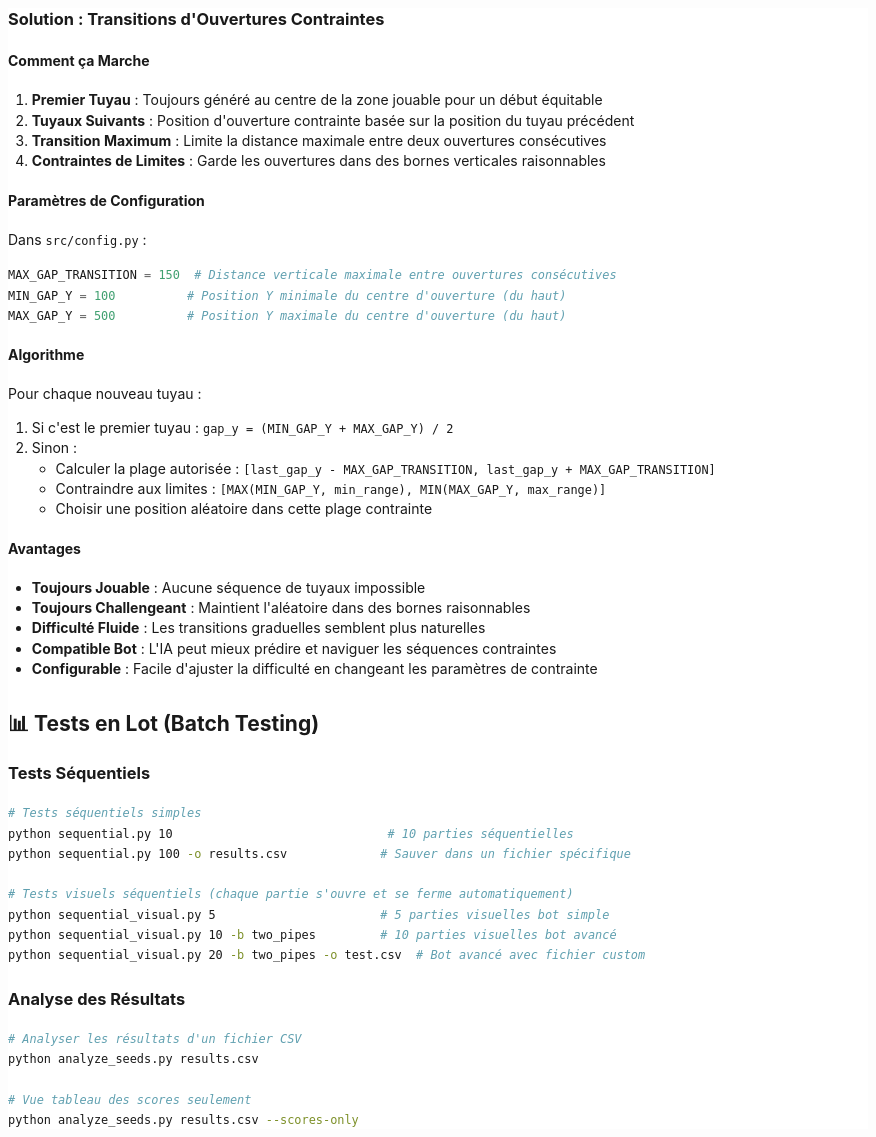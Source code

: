 ### Solution : Transitions d'Ouvertures Contraintes

#### Comment ça Marche
1. **Premier Tuyau** : Toujours généré au centre de la zone jouable pour un début équitable
2. **Tuyaux Suivants** : Position d'ouverture contrainte basée sur la position du tuyau précédent
3. **Transition Maximum** : Limite la distance maximale entre deux ouvertures consécutives
4. **Contraintes de Limites** : Garde les ouvertures dans des bornes verticales raisonnables

#### Paramètres de Configuration

Dans `src/config.py` :
```python
MAX_GAP_TRANSITION = 150  # Distance verticale maximale entre ouvertures consécutives
MIN_GAP_Y = 100          # Position Y minimale du centre d'ouverture (du haut)
MAX_GAP_Y = 500          # Position Y maximale du centre d'ouverture (du haut)
```

#### Algorithme
Pour chaque nouveau tuyau :
1. Si c'est le premier tuyau : `gap_y = (MIN_GAP_Y + MAX_GAP_Y) / 2`
2. Sinon :
   - Calculer la plage autorisée : `[last_gap_y - MAX_GAP_TRANSITION, last_gap_y + MAX_GAP_TRANSITION]`
   - Contraindre aux limites : `[MAX(MIN_GAP_Y, min_range), MIN(MAX_GAP_Y, max_range)]`
   - Choisir une position aléatoire dans cette plage contrainte

#### Avantages
- **Toujours Jouable** : Aucune séquence de tuyaux impossible
- **Toujours Challengeant** : Maintient l'aléatoire dans des bornes raisonnables
- **Difficulté Fluide** : Les transitions graduelles semblent plus naturelles
- **Compatible Bot** : L'IA peut mieux prédire et naviguer les séquences contraintes
- **Configurable** : Facile d'ajuster la difficulté en changeant les paramètres de contrainte

## 📊 Tests en Lot (Batch Testing)

### Tests Séquentiels
```bash
# Tests séquentiels simples
python sequential.py 10                              # 10 parties séquentielles
python sequential.py 100 -o results.csv             # Sauver dans un fichier spécifique

# Tests visuels séquentiels (chaque partie s'ouvre et se ferme automatiquement)
python sequential_visual.py 5                       # 5 parties visuelles bot simple
python sequential_visual.py 10 -b two_pipes         # 10 parties visuelles bot avancé
python sequential_visual.py 20 -b two_pipes -o test.csv  # Bot avancé avec fichier custom
```

### Analyse des Résultats
```bash
# Analyser les résultats d'un fichier CSV
python analyze_seeds.py results.csv

# Vue tableau des scores seulement
python analyze_seeds.py results.csv --scores-only
```
